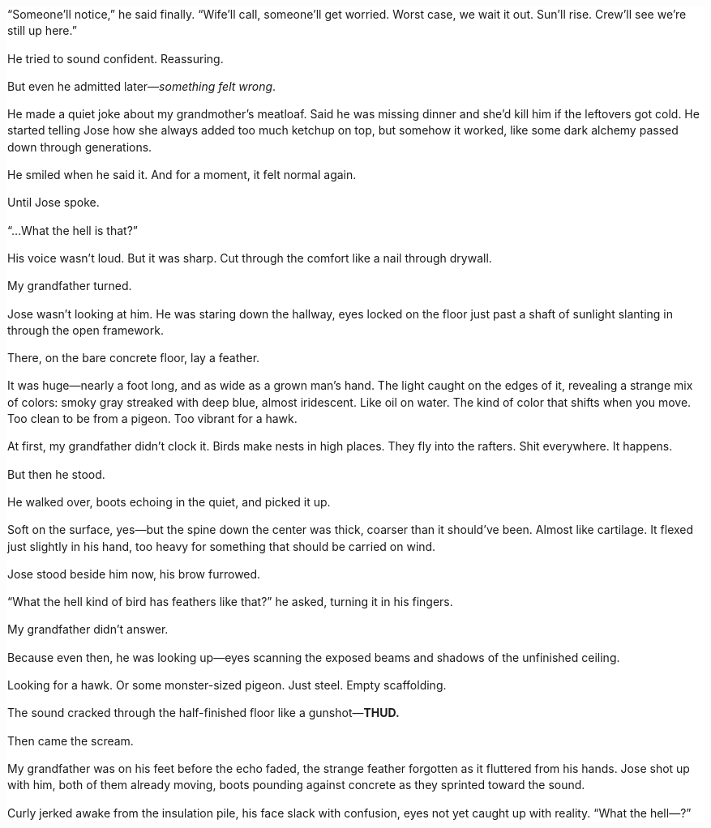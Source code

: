 “Someone’ll notice,” he said finally. “Wife’ll call, someone’ll get worried. Worst case, we wait it out. Sun’ll rise. Crew’ll see we’re still up here.”

He tried to sound confident. Reassuring.

But even he admitted later—*something felt wrong*.

He made a quiet joke about my grandmother’s meatloaf. Said he was missing dinner and she’d kill him if the leftovers got cold. He started telling Jose how she always added too much ketchup on top, but somehow it worked, like some dark alchemy passed down through generations.

He smiled when he said it. And for a moment, it felt normal again.

Until Jose spoke.

“…What the hell is that?”

His voice wasn’t loud. But it was sharp. Cut through the comfort like a nail through drywall.

My grandfather turned.

Jose wasn’t looking at him. He was staring down the hallway, eyes locked on the floor just past a shaft of sunlight slanting in through the open framework.

There, on the bare concrete floor, lay a feather.

It was huge—nearly a foot long, and as wide as a grown man’s hand. The light caught on the edges of it, revealing a strange mix of colors: smoky gray streaked with deep blue, almost iridescent. Like oil on water. The kind of color that shifts when you move. Too clean to be from a pigeon. Too vibrant for a hawk.

At first, my grandfather didn’t clock it. Birds make nests in high places. They fly into the rafters. Shit everywhere. It happens.

But then he stood.

He walked over, boots echoing in the quiet, and picked it up.

Soft on the surface, yes—but the spine down the center was thick, coarser than it should’ve been. Almost like cartilage. It flexed just slightly in his hand, too heavy for something that should be carried on wind.

Jose stood beside him now, his brow furrowed.

“What the hell kind of bird has feathers like that?” he asked, turning it in his fingers.

My grandfather didn’t answer.

Because even then, he was looking up—eyes scanning the exposed beams and shadows of the unfinished ceiling.

Looking for a hawk. Or some monster-sized pigeon. Just steel. Empty scaffolding.

The sound cracked through the half-finished floor like a gunshot—**THUD.**

Then came the scream.

My grandfather was on his feet before the echo faded, the strange feather forgotten as it fluttered from his hands. Jose shot up with him, both of them already moving, boots pounding against concrete as they sprinted toward the sound.

Curly jerked awake from the insulation pile, his face slack with confusion, eyes not yet caught up with reality. “What the hell—?”
